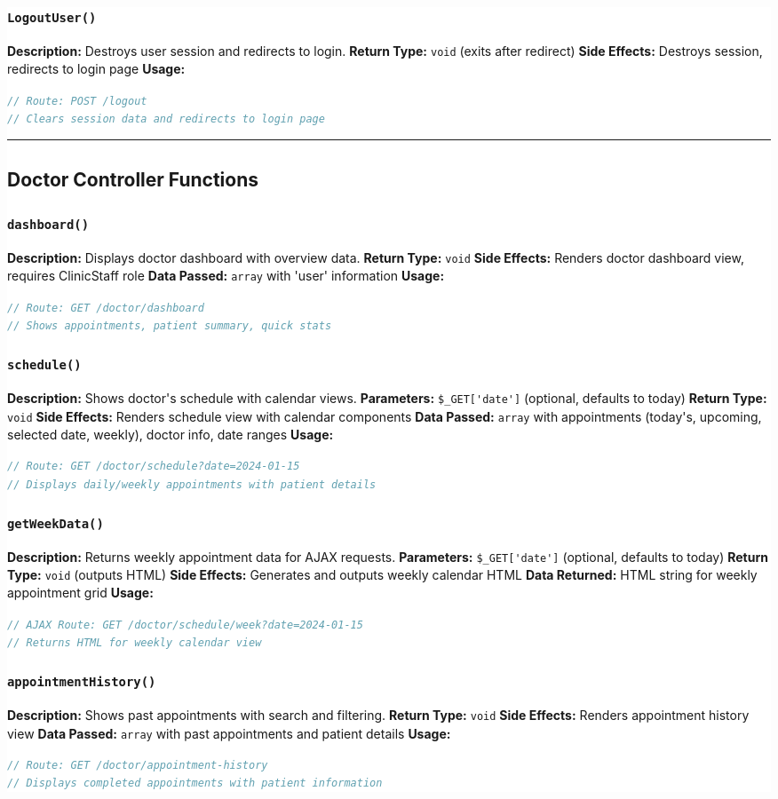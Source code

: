 ### `LogoutUser()`
**Description:** Destroys user session and redirects to login.
**Return Type:** `void` (exits after redirect)
**Side Effects:** Destroys session, redirects to login page
**Usage:**
```php
// Route: POST /logout
// Clears session data and redirects to login page
```

---

## Doctor Controller Functions

### `dashboard()`
**Description:** Displays doctor dashboard with overview data.
**Return Type:** `void`
**Side Effects:** Renders doctor dashboard view, requires ClinicStaff role
**Data Passed:** `array` with 'user' information
**Usage:**
```php
// Route: GET /doctor/dashboard
// Shows appointments, patient summary, quick stats
```

### `schedule()`
**Description:** Shows doctor's schedule with calendar views.
**Parameters:** `$_GET['date']` (optional, defaults to today)
**Return Type:** `void`
**Side Effects:** Renders schedule view with calendar components
**Data Passed:** `array` with appointments (today's, upcoming, selected date, weekly), doctor info, date ranges
**Usage:**
```php
// Route: GET /doctor/schedule?date=2024-01-15
// Displays daily/weekly appointments with patient details
```

### `getWeekData()`
**Description:** Returns weekly appointment data for AJAX requests.
**Parameters:** `$_GET['date']` (optional, defaults to today)
**Return Type:** `void` (outputs HTML)
**Side Effects:** Generates and outputs weekly calendar HTML
**Data Returned:** HTML string for weekly appointment grid
**Usage:**
```php
// AJAX Route: GET /doctor/schedule/week?date=2024-01-15
// Returns HTML for weekly calendar view
```

### `appointmentHistory()`
**Description:** Shows past appointments with search and filtering.
**Return Type:** `void`
**Side Effects:** Renders appointment history view
**Data Passed:** `array` with past appointments and patient details
**Usage:**
```php
// Route: GET /doctor/appointment-history
// Displays completed appointments with patient information
```
